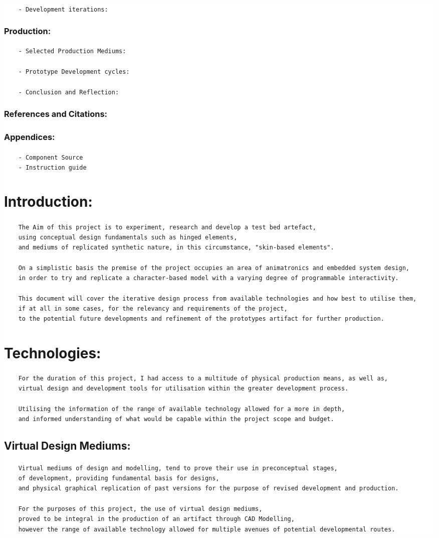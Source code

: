         - Development iterations:

### Production:

        - Selected Production Mediums:

        - Prototype Development cycles:

        - Conclusion and Reflection:

### References and Citations:

### Appendices:
        - Component Source
        - Instruction guide
#

# Introduction:

        The Aim of this project is to experiment, research and develop a test bed artefact,
        using conceptual design fundamentals such as hinged elements,
        and mediums of replicated synthetic nature, in this circumstance, "skin-based elements".

        On a simplistic basis the premise of the project occupies an area of animatronics and embedded system design,
        in order to try and replicate a character-based model with a varying degree of programmable interactivity.
        
        This document will cover the iterative design process from available technologies and how best to utilise them, 
        if at all in some cases, for the relevancy and requirements of the project, 
        to the potential future developments and refinement of the prototypes artifact for further production.

# Technologies:

        For the duration of this project, I had access to a multitude of physical production means, as well as,
        virtual design and development tools for utilisation within the greater development process.

        Utilising the information of the range of available technology allowed for a more in depth,
        and informed understanding of what would be capable within the project scope and budget.

## Virtual Design Mediums:

        Virtual mediums of design and modelling, tend to prove their use in preconceptual stages, 
        of development, providing fundamental basis for designs,
        and physical graphical replication of past versions for the purpose of revised development and production.

        For the purposes of this project, the use of virtual design mediums,
        proved to be integral in the production of an artifact through CAD Modelling, 
        however the range of available technology allowed for multiple avenues of potential developmental routes.
